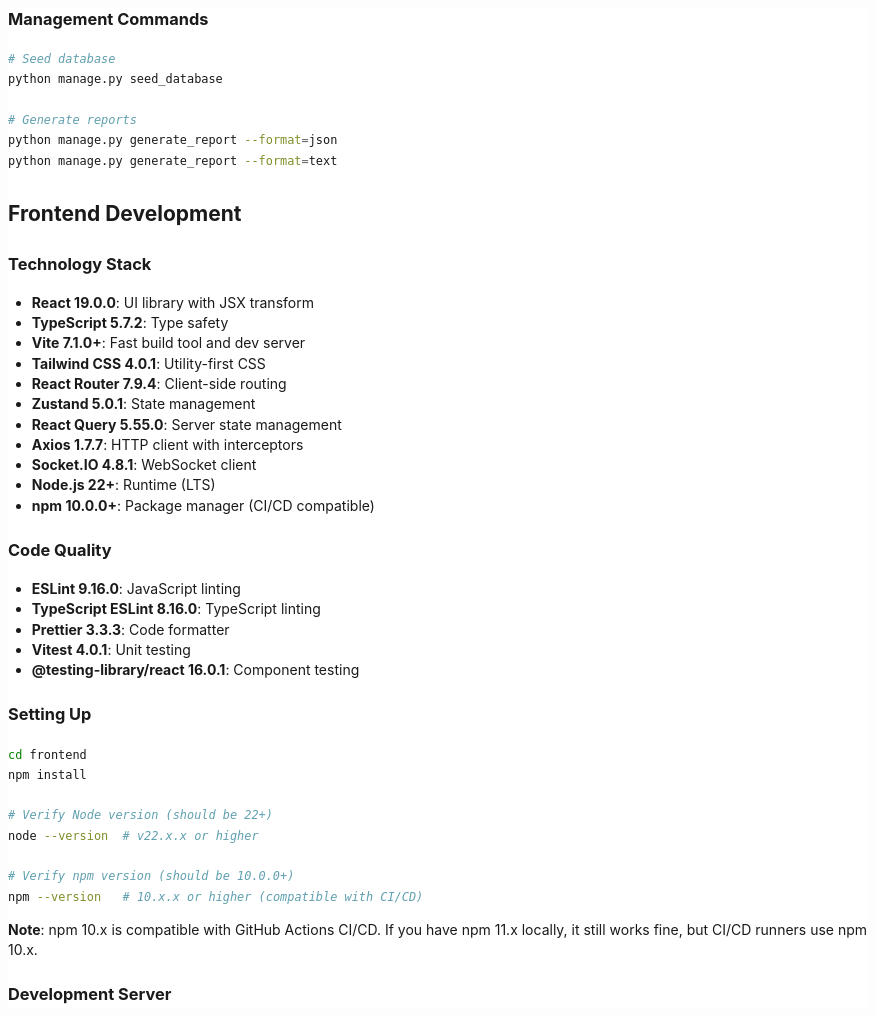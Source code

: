 ### Management Commands

```bash
# Seed database
python manage.py seed_database

# Generate reports
python manage.py generate_report --format=json
python manage.py generate_report --format=text
```

## Frontend Development

### Technology Stack
- **React 19.0.0**: UI library with JSX transform
- **TypeScript 5.7.2**: Type safety
- **Vite 7.1.0+**: Fast build tool and dev server
- **Tailwind CSS 4.0.1**: Utility-first CSS
- **React Router 7.9.4**: Client-side routing
- **Zustand 5.0.1**: State management
- **React Query 5.55.0**: Server state management
- **Axios 1.7.7**: HTTP client with interceptors
- **Socket.IO 4.8.1**: WebSocket client
- **Node.js 22+**: Runtime (LTS)
- **npm 10.0.0+**: Package manager (CI/CD compatible)

### Code Quality
- **ESLint 9.16.0**: JavaScript linting
- **TypeScript ESLint 8.16.0**: TypeScript linting
- **Prettier 3.3.3**: Code formatter
- **Vitest 4.0.1**: Unit testing
- **@testing-library/react 16.0.1**: Component testing

### Setting Up

```bash
cd frontend
npm install

# Verify Node version (should be 22+)
node --version  # v22.x.x or higher

# Verify npm version (should be 10.0.0+)
npm --version   # 10.x.x or higher (compatible with CI/CD)
```

**Note**: npm 10.x is compatible with GitHub Actions CI/CD. If you have npm 11.x locally, it still works fine, but CI/CD runners use npm 10.x.

### Development Server
